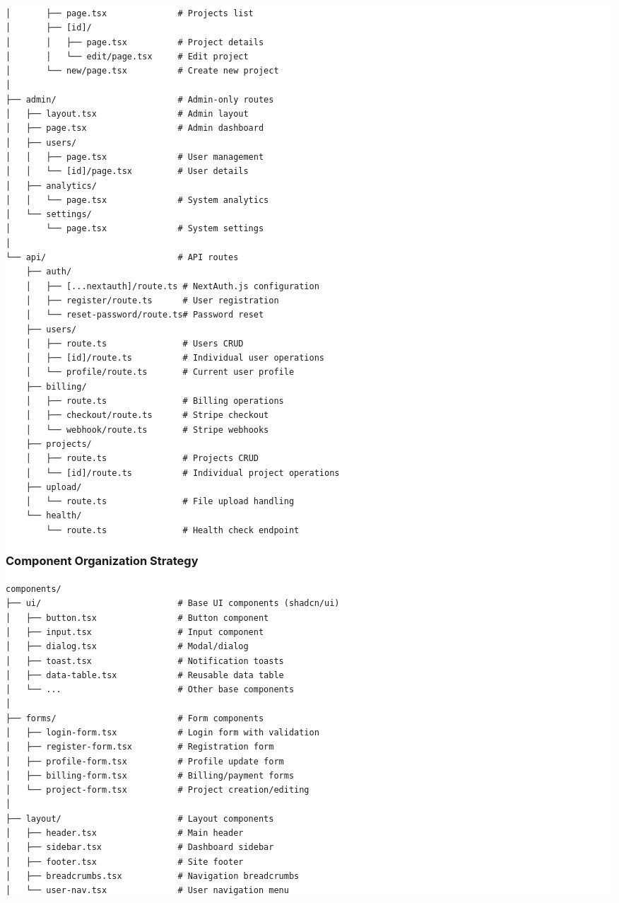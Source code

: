 ```
│       ├── page.tsx              # Projects list
│       ├── [id]/
│       │   ├── page.tsx          # Project details
│       │   └── edit/page.tsx     # Edit project
│       └── new/page.tsx          # Create new project
│
├── admin/                        # Admin-only routes
│   ├── layout.tsx                # Admin layout
│   ├── page.tsx                  # Admin dashboard
│   ├── users/
│   │   ├── page.tsx              # User management
│   │   └── [id]/page.tsx         # User details
│   ├── analytics/
│   │   └── page.tsx              # System analytics
│   └── settings/
│       └── page.tsx              # System settings
│
└── api/                          # API routes
    ├── auth/
    │   ├── [...nextauth]/route.ts # NextAuth.js configuration
    │   ├── register/route.ts      # User registration
    │   └── reset-password/route.ts# Password reset
    ├── users/
    │   ├── route.ts               # Users CRUD
    │   ├── [id]/route.ts          # Individual user operations
    │   └── profile/route.ts       # Current user profile
    ├── billing/
    │   ├── route.ts               # Billing operations
    │   ├── checkout/route.ts      # Stripe checkout
    │   └── webhook/route.ts       # Stripe webhooks
    ├── projects/
    │   ├── route.ts               # Projects CRUD
    │   └── [id]/route.ts          # Individual project operations
    ├── upload/
    │   └── route.ts               # File upload handling
    └── health/
        └── route.ts               # Health check endpoint
```

### Component Organization Strategy
```
components/
├── ui/                           # Base UI components (shadcn/ui)
│   ├── button.tsx                # Button component
│   ├── input.tsx                 # Input component
│   ├── dialog.tsx                # Modal/dialog
│   ├── toast.tsx                 # Notification toasts
│   ├── data-table.tsx            # Reusable data table
│   └── ...                       # Other base components
│
├── forms/                        # Form components
│   ├── login-form.tsx            # Login form with validation
│   ├── register-form.tsx         # Registration form
│   ├── profile-form.tsx          # Profile update form
│   ├── billing-form.tsx          # Billing/payment forms
│   └── project-form.tsx          # Project creation/editing
│
├── layout/                       # Layout components
│   ├── header.tsx                # Main header
│   ├── sidebar.tsx               # Dashboard sidebar
│   ├── footer.tsx                # Site footer
│   ├── breadcrumbs.tsx           # Navigation breadcrumbs
│   └── user-nav.tsx              # User navigation menu
```

  [UserRole.USER]: [],
  [UserRole.ADMIN]: [
  [UserRole.SUPER_ADMIN]: Object.values(Permission),